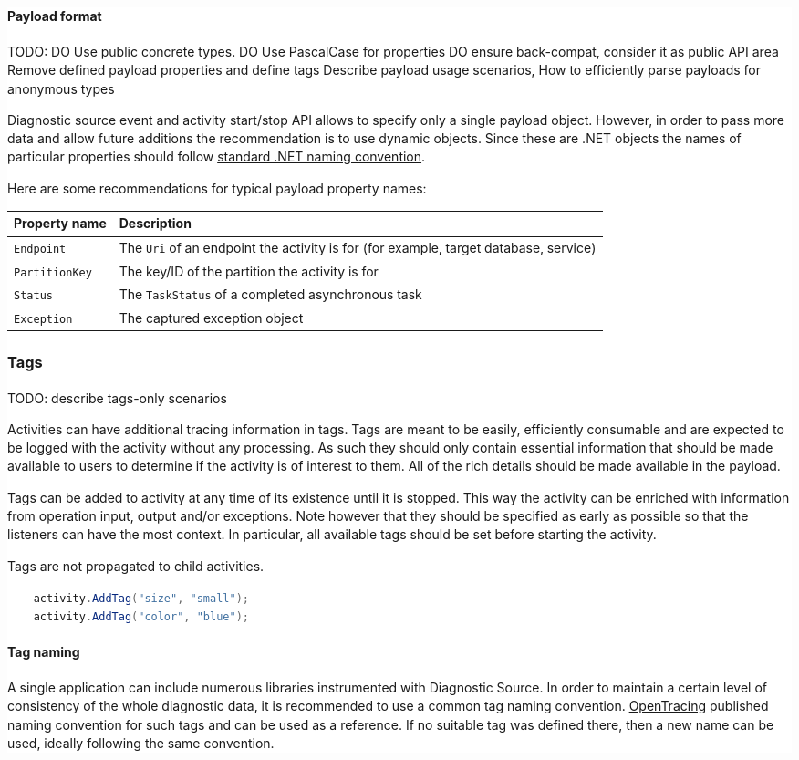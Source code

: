 #### Payload format

TODO: 
DO Use public concrete types. 
DO Use PascalCase for properties
DO ensure back-compat, consider it as public API area
Remove defined payload properties and define tags
Describe payload usage scenarios, 
How to efficiently parse payloads for anonymous types

Diagnostic source event and activity start/stop API allows to specify only a single payload object. However, in order to pass more data and allow future additions the recommendation is to use dynamic objects. Since these are .NET objects the names of particular properties should follow [standard .NET naming convention][DotNetPropertyNamingConvention]. 

Here are some recommendations for typical payload property names:

| Property name | Description |
|:--------------|:-------------------|
| `Endpoint` | The ```Uri``` of an endpoint the activity is for (for example, target database, service) |
| `PartitionKey` | The key/ID of the partition the activity is for |
| `Status` | The ```TaskStatus``` of a completed asynchronous task |
| `Exception` | The captured exception object |

### Tags

TODO: describe tags-only scenarios

Activities can have additional tracing information in tags. Tags are meant to be easily, efficiently consumable and are expected to be logged with the activity without any processing. As such they should only contain essential information that should be made available to users to determine if the activity is of interest to them. All of the rich details should be made available in the payload.

Tags can be added to activity at any time of its existence until it is stopped. This way the activity can be enriched with information from operation input, output and/or exceptions. Note however that they should be specified as early as possible so that the listeners can have the most context. In particular, all available tags should be set before starting the activity. 

Tags are not propagated to child activities.

```csharp
    activity.AddTag("size", "small");
    activity.AddTag("color", "blue");
```

#### Tag naming

A single application can include numerous libraries instrumented with Diagnostic Source. In order to maintain a certain level of consistency of the whole diagnostic data, it is recommended to use a common tag naming convention. [OpenTracing][OpenTracingNamingConvention] published naming convention for such tags and can be used as a reference. If no suitable tag was defined there, then a new name can be used, ideally following the same convention.  


[DiagnosticSourceGuide]: https://github.com/dotnet/corefx/blob/master/src/System.Diagnostics.DiagnosticSource/src/DiagnosticSourceUsersGuide.md
[ActivityGuide]: https://github.com/dotnet/corefx/blob/master/src/System.Diagnostics.DiagnosticSource/src/ActivityUserGuide.md
[OpenTracingNamingConvention]: https://github.com/opentracing/specification/blob/master/semantic_conventions.md#span-tags-table
[SystemNetHttp]: https://github.com/dotnet/corefx/blob/master/src/System.Net.Http/src/System/Net/Http/DiagnosticsHandler.cs
[MicrosoftAspNetCoreHosting]: https://github.com/aspnet/Hosting/blob/dev/src/Microsoft.AspNetCore.Hosting/Internal/HostingApplicationDiagnostics.cs
[MicrosoftEventHubs]: https://github.com/Azure/azure-event-hubs-dotnet/blob/dev/src/Microsoft.Azure.EventHubs/EventHubsDiagnosticSource.cs
[MicrosoftServiceBus]: https://github.com/Azure/azure-service-bus-dotnet/blob/dev/src/Microsoft.Azure.ServiceBus/ServiceBusDiagnosticsSource.cs
[DotNetPropertyNamingConvention]: https://docs.microsoft.com/en-us/dotnet/standard/design-guidelines/names-of-type-members#names-of-properties